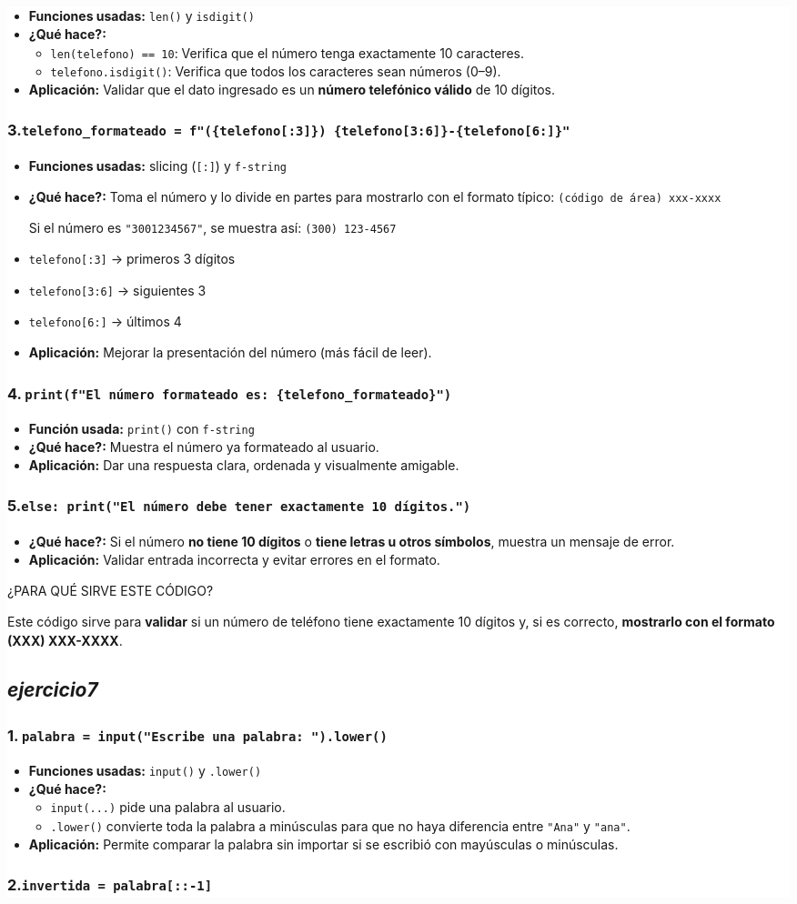   - **Funciones usadas:** `len()` y `isdigit()`
  - **¿Qué hace?:**
    - `len(telefono) == 10`: Verifica que el número tenga exactamente 10 caracteres.
    - `telefono.isdigit()`: Verifica que todos los caracteres sean números (0–9).
  - **Aplicación:** Validar que el dato ingresado es un **número telefónico válido** de 10 dígitos.

  ### 3.`telefono_formateado = f"({telefono[:3]}) {telefono[3:6]}-{telefono[6:]}"`

  - **Funciones usadas:** slicing (`[:]`) y `f-string`

  - **¿Qué hace?:** Toma el número y lo divide en partes para mostrarlo con el formato típico:
     `(código de área) xxx-xxxx`

    Si el número es `"3001234567"`, se muestra así:
     `(300) 123-4567`

  - `telefono[:3]` → primeros 3 dígitos
  - `telefono[3:6]` → siguientes 3
  - `telefono[6:]` → últimos 4
  - **Aplicación:** Mejorar la presentación del número (más fácil de leer).

  ### 4. `print(f"El número formateado es: {telefono_formateado}")`

  - **Función usada:** `print()` con `f-string`
  - **¿Qué hace?:** Muestra el número ya formateado al usuario.
  - **Aplicación:** Dar una respuesta clara, ordenada y visualmente amigable.

  ### 5.`else: print("El número debe tener exactamente 10 dígitos.")`

  - **¿Qué hace?:** Si el número **no tiene 10 dígitos** o **tiene letras u otros símbolos**, muestra un mensaje de error.
  - **Aplicación:** Validar entrada incorrecta y evitar errores en el formato.

¿PARA QUÉ SIRVE ESTE CÓDIGO?

Este código sirve para **validar** si un número de teléfono tiene exactamente 10 dígitos y, si es correcto, **mostrarlo con el formato (XXX) XXX-XXXX**.

## *ejercicio7*

### 1. `palabra = input("Escribe una palabra: ").lower()`

- **Funciones usadas:** `input()` y `.lower()`
- **¿Qué hace?:**
  - `input(...)` pide una palabra al usuario.
  - `.lower()` convierte toda la palabra a minúsculas para que no haya diferencia entre `"Ana"` y `"ana"`.
- **Aplicación:** Permite comparar la palabra sin importar si se escribió con mayúsculas o minúsculas.

### 2.`invertida = palabra[::-1]`
